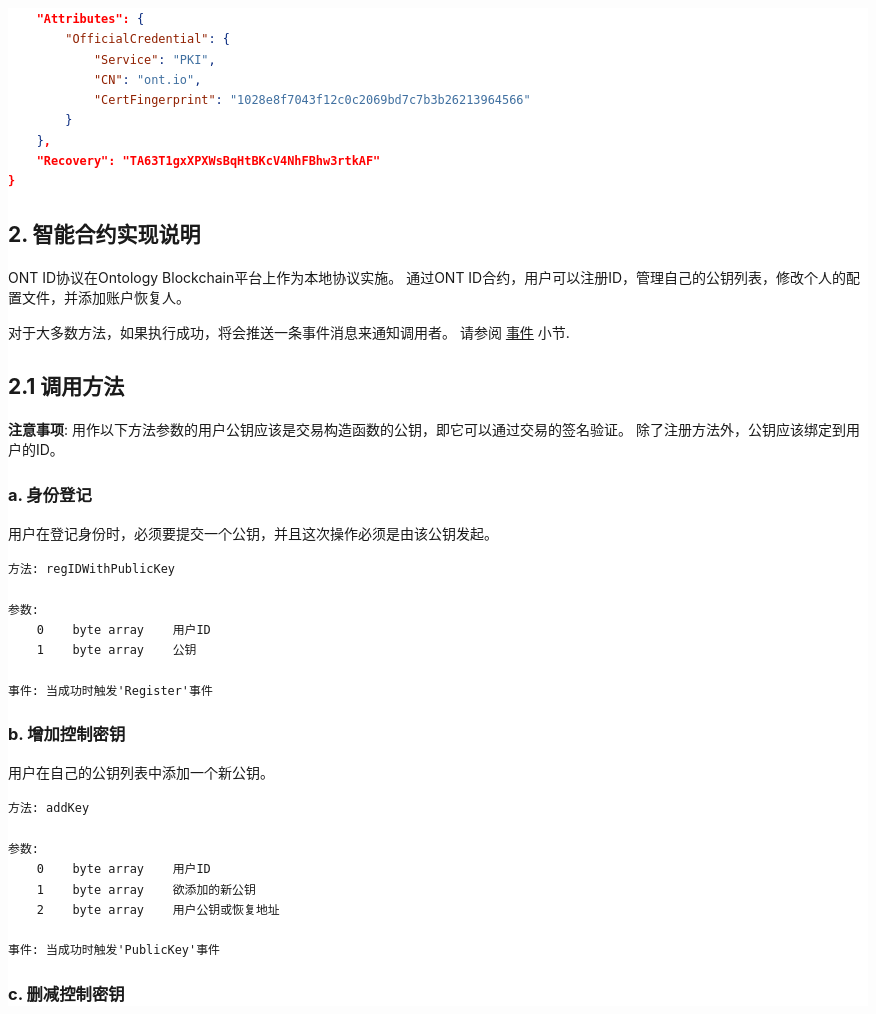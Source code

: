 ```json
	"Attributes": {
		"OfficialCredential": {
			"Service": "PKI",
			"CN": "ont.io",
			"CertFingerprint": "1028e8f7043f12c0c2069bd7c7b3b26213964566"
		}
	},
	"Recovery": "TA63T1gxXPXWsBqHtBKcV4NhFBhw3rtkAF"
}
```

## 2. 智能合约实现说明

ONT ID协议在Ontology Blockchain平台上作为本地协议实施。 通过ONT ID合约，用户可以注册ID，管理自己的公钥列表，修改个人的配置文件，并添加账户恢复人。

对于大多数方法，如果执行成功，将会推送一条事件消息来通知调用者。 请参阅 [事件](#2.2.-events) 小节.

## 2.1 调用方法

**注意事项**: 用作以下方法参数的用户公钥应该是交易构造函数的公钥，即它可以通过交易的签名验证。 除了注册方法外，公钥应该绑定到用户的ID。


###  a. 身份登记

用户在登记身份时，必须要提交一个公钥，并且这次操作必须是由该公钥发起。

```
方法: regIDWithPublicKey

参数:
    0    byte array    用户ID
    1    byte array    公钥

事件: 当成功时触发'Register'事件
```
 
### b. 增加控制密钥

用户在自己的公钥列表中添加一个新公钥。

```
方法: addKey

参数:
    0    byte array    用户ID
    1    byte array    欲添加的新公钥
    2    byte array    用户公钥或恢复地址

事件: 当成功时触发'PublicKey'事件
```

### c. 删减控制密钥
